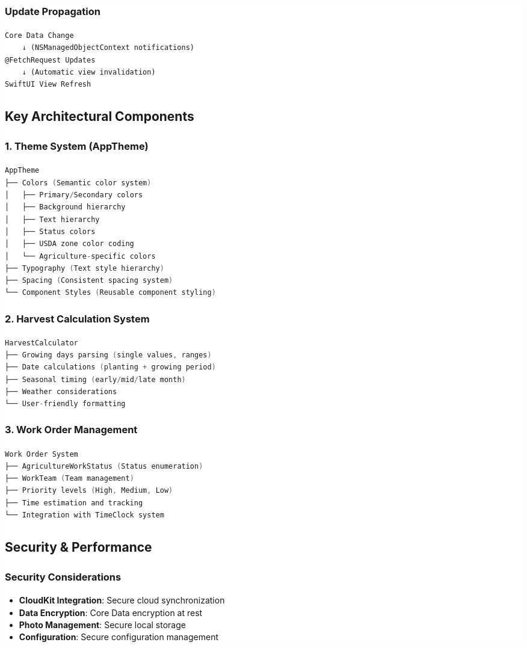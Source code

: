 ### Update Propagation
```
Core Data Change
    ↓ (NSManagedObjectContext notifications)
@FetchRequest Updates
    ↓ (Automatic view invalidation)
SwiftUI View Refresh
```

## Key Architectural Components

### 1. Theme System (AppTheme)
```swift
AppTheme
├── Colors (Semantic color system)
│   ├── Primary/Secondary colors
│   ├── Background hierarchy
│   ├── Text hierarchy
│   ├── Status colors
│   ├── USDA zone color coding
│   └── Agriculture-specific colors
├── Typography (Text style hierarchy)
├── Spacing (Consistent spacing system)
└── Component Styles (Reusable component styling)
```

### 2. Harvest Calculation System
```swift
HarvestCalculator
├── Growing days parsing (single values, ranges)
├── Date calculations (planting + growing period)
├── Seasonal timing (early/mid/late month)
├── Weather considerations
└── User-friendly formatting
```

### 3. Work Order Management
```swift
Work Order System
├── AgricultureWorkStatus (Status enumeration)
├── WorkTeam (Team management)
├── Priority levels (High, Medium, Low)
├── Time estimation and tracking
└── Integration with TimeClock system
```

## Security & Performance

### Security Considerations
- **CloudKit Integration**: Secure cloud synchronization
- **Data Encryption**: Core Data encryption at rest
- **Photo Management**: Secure local storage
- **Configuration**: Secure configuration management
